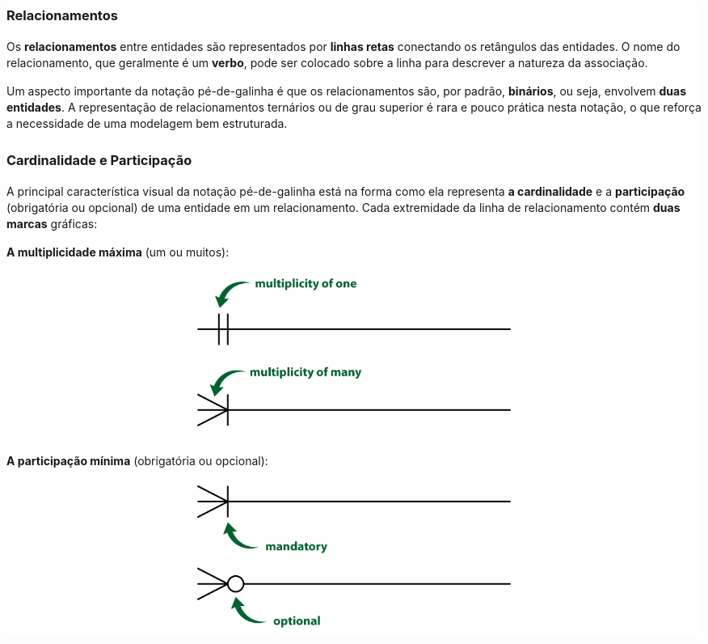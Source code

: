 ### Relacionamentos

Os **relacionamentos** entre entidades são representados por **linhas retas** conectando os retângulos das entidades. O nome do relacionamento, que geralmente é um **verbo**, pode ser colocado sobre a linha para descrever a natureza da associação.

Um aspecto importante da notação pé-de-galinha é que os relacionamentos são, por padrão, **binários**, ou seja, envolvem **duas entidades**. A representação de relacionamentos ternários ou de grau superior é rara e pouco prática nesta notação, o que reforça a necessidade de uma modelagem bem estruturada.

### Cardinalidade e Participação

A principal característica visual da notação pé-de-galinha está na forma como ela representa **a cardinalidade** e a **participação** (obrigatória ou opcional) de uma entidade em um relacionamento. Cada extremidade da linha de relacionamento contém **duas marcas** gráficas:

**A multiplicidade máxima** (um ou muitos):

<div align="center">
  <img width="400px" src="./img/09-crowsfoot-multiplicidade.png">
</div>

**A participação mínima** (obrigatória ou opcional):

<div align="center">
  <img width="400px" src="./img/09-crowsfoot-participacao.png">
</div>
